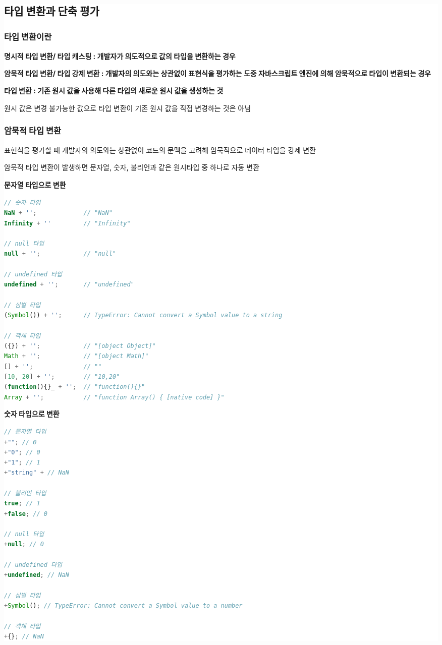 ## **타입 변환과 단축 평가**

### **타입 변환이란**

**명시적 타입 변환/ 타입 캐스팅 : 개발자가 의도적으로 값의 타입을 변환하는 경우**

**암묵적 타입 변환/ 타입 강제 변환 : 개발자의 의도와는 상관없이 표현식을 평가하는 도중 자바스크립트 엔진에 의해 암묵적으로 타입이 변환되는 경우**

**타입 변환 : 기존 원시 값을 사용해 다른 타입의 새로운 원시 값을 생성하는 것**

원시 값은 변경 불가능한 값으로 타입 변환이 기존 원시 값을 직접 변경하는 것은 아님

### **암묵적 타입 변환**

표현식을 평가할 때 개발자의 의도와는 상관없이 코드의 문맥을 고려해 암묵적으로 데이터 타입을 강제 변환

암묵적 타입 변환이 발생하면 문자열, 숫자, 불리언과 같은 원시타입 중 하나로 자동 변환

**문자열 타입으로 변환**

``` javascript
// 숫자 타입
NaN + '';             // "NaN"
Infinity + ''         // "Infinity"

// null 타입
null + '';            // "null"

// undefined 타입
undefined + '';       // "undefined"

// 심벌 타입
(Symbol()) + '';      // TypeError: Cannot convert a Symbol value to a string

// 객체 타입
({}) + '';            // "[object Object]"
Math + '';            // "[object Math]"
[] + '';              // ""
[10, 20] + '';        // "10,20"
(function(){}_ + '';  // "function(){}"
Array + '';           // "function Array() { [native code] }"
```

**숫자 타입으로 변환**

``` javascript
// 문자열 타입
+""; // 0
+"0"; // 0
+"1"; // 1
+"string" + // NaN

// 불리언 타입
true; // 1
+false; // 0

// null 타입
+null; // 0

// undefined 타입
+undefined; // NaN

// 심벌 타입
+Symbol(); // TypeError: Cannot convert a Symbol value to a number

// 객체 타입
+{}; // NaN
```